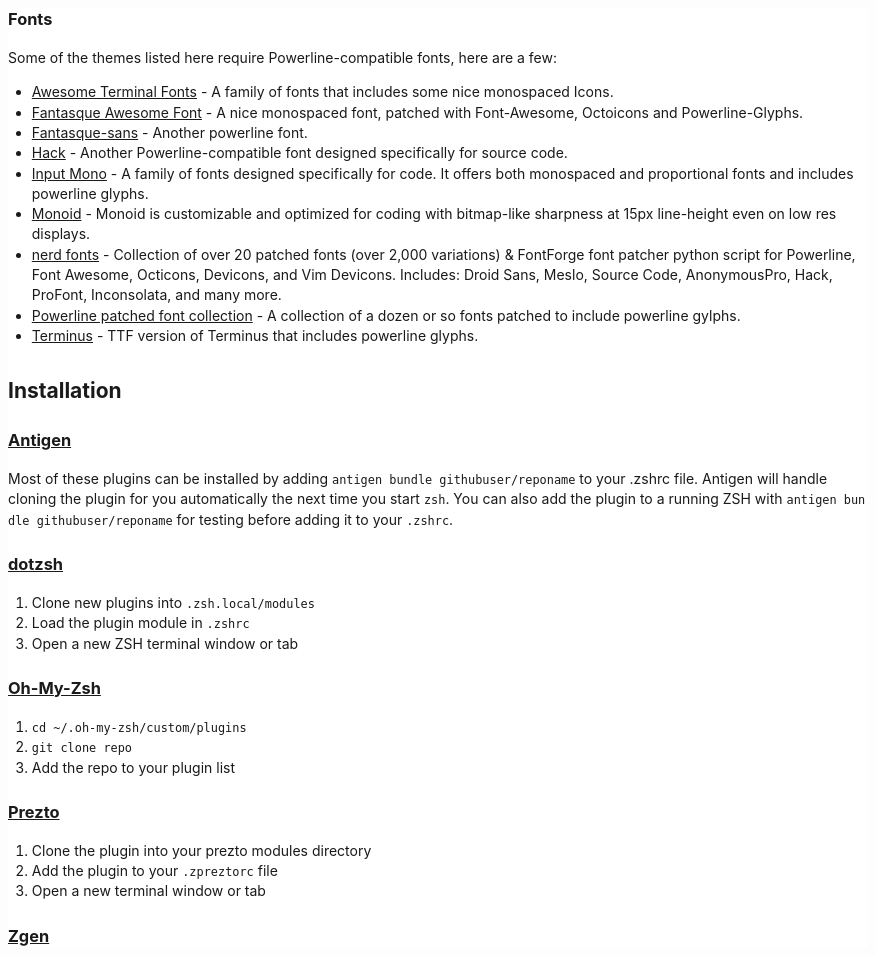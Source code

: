 ### Fonts

Some of the themes listed here require Powerline-compatible fonts, here are a few:

* [Awesome Terminal Fonts](https://github.com/gabrielelana/awesome-terminal-fonts) - A family of fonts that includes some nice monospaced Icons.
* [Fantasque Awesome Font](https://github.com/ztomer/fantasque_awesome_powerline) - A nice monospaced font, patched with Font-Awesome, Octoicons and Powerline-Glyphs.
* [Fantasque-sans](https://github.com/belluzj/fantasque-sans) - Another powerline font.
* [Hack](http://sourcefoundry.org/hack/) - Another Powerline-compatible font designed specifically for source code.
* [Input Mono](http://input.fontbureau.com/) - A family of fonts designed specifically for code. It offers both monospaced and proportional fonts and includes powerline glyphs.
* [Monoid](http://larsenwork.com/monoid/) - Monoid is customizable and optimized for coding with bitmap-like sharpness at 15px line-height even on low res displays.
* [nerd fonts](https://github.com/ryanoasis/nerd-fonts) - Collection of over 20 patched fonts (over 2,000 variations) & FontForge font patcher python script for Powerline, Font Awesome, Octicons, Devicons, and Vim Devicons. Includes: Droid Sans, Meslo, Source Code, AnonymousPro, Hack, ProFont, Inconsolata, and many more.
* [Powerline patched font collection](https://github.com/powerline/fonts) - A collection of a dozen or so fonts patched to include powerline gylphs.
* [Terminus](http://files.ax86.net/terminus-ttf/) - TTF version of Terminus that includes powerline glyphs.

## Installation

### [Antigen](https://github.com/zsh-users/antigen)

Most of these plugins can be installed by adding `antigen bundle githubuser/reponame` to your .zshrc file. Antigen will handle cloning the plugin for you automatically the next time you start `zsh`. You can also add the plugin to a running ZSH with `antigen bundle githubuser/reponame` for testing before adding it to your `.zshrc`.

### [dotzsh](https://github.com/dotphiles/dotzsh)

1. Clone new plugins into `.zsh.local/modules`
2. Load the plugin module in `.zshrc`
3. Open a new ZSH terminal window or tab

### [Oh-My-Zsh](http://ohmyz.sh/)

1. `cd ~/.oh-my-zsh/custom/plugins`
2. `git clone repo`
3. Add the repo to your plugin list

### [Prezto](https://github.com/sorin-ionescu/prezto)

1. Clone the plugin into your prezto modules directory
2. Add the plugin to your `.zpreztorc` file
3. Open a new terminal window or tab

### [Zgen](https://github.com/tarjoilija/zgen)
